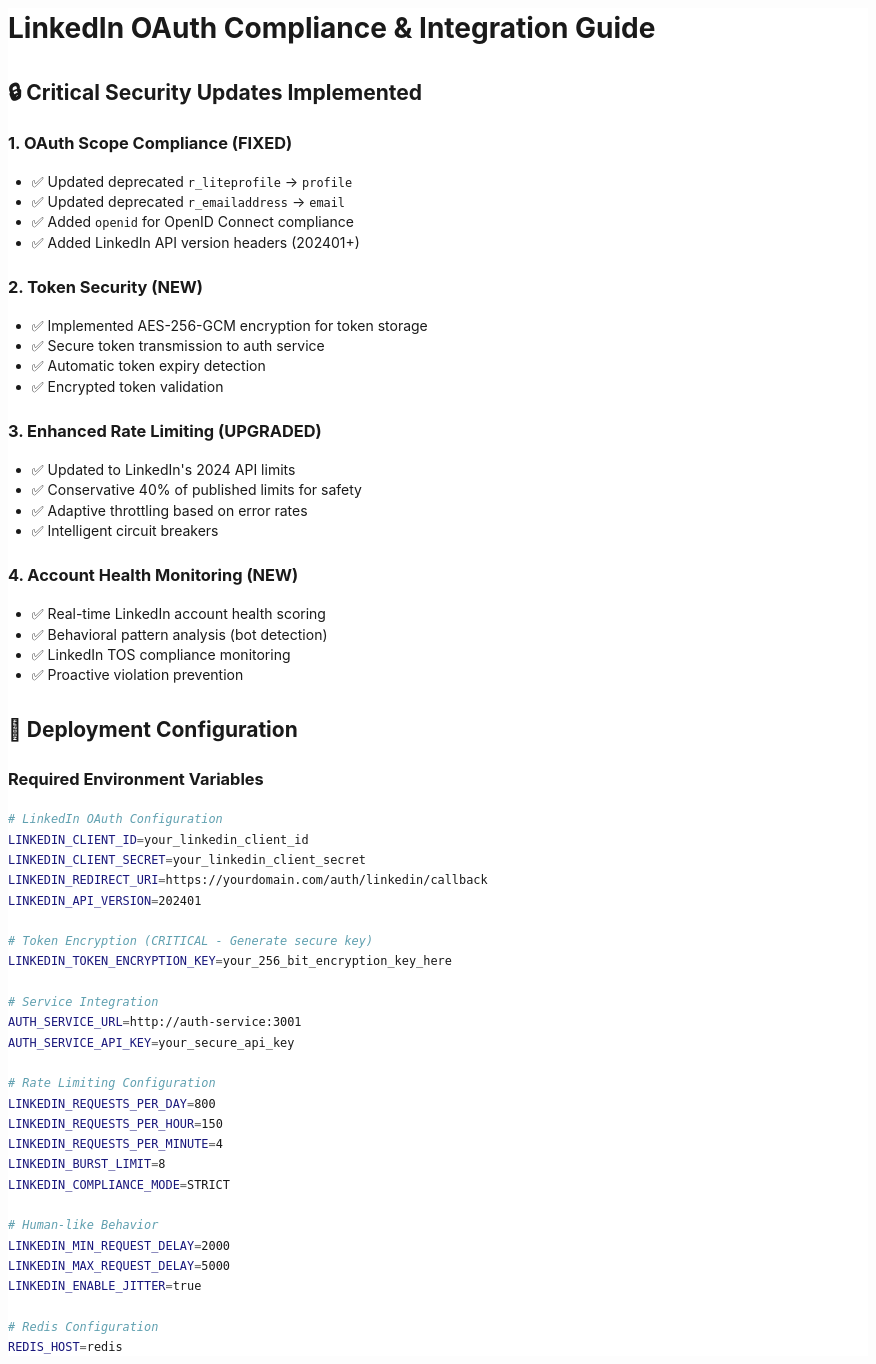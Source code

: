 # LinkedIn OAuth Compliance & Integration Guide

## 🔒 **Critical Security Updates Implemented**

### 1. OAuth Scope Compliance (FIXED)
- ✅ Updated deprecated `r_liteprofile` → `profile`
- ✅ Updated deprecated `r_emailaddress` → `email`  
- ✅ Added `openid` for OpenID Connect compliance
- ✅ Added LinkedIn API version headers (202401+)

### 2. Token Security (NEW)
- ✅ Implemented AES-256-GCM encryption for token storage
- ✅ Secure token transmission to auth service
- ✅ Automatic token expiry detection
- ✅ Encrypted token validation

### 3. Enhanced Rate Limiting (UPGRADED)
- ✅ Updated to LinkedIn's 2024 API limits
- ✅ Conservative 40% of published limits for safety
- ✅ Adaptive throttling based on error rates
- ✅ Intelligent circuit breakers

### 4. Account Health Monitoring (NEW)
- ✅ Real-time LinkedIn account health scoring
- ✅ Behavioral pattern analysis (bot detection)
- ✅ LinkedIn TOS compliance monitoring
- ✅ Proactive violation prevention

## 🚀 **Deployment Configuration**

### Required Environment Variables

```bash
# LinkedIn OAuth Configuration
LINKEDIN_CLIENT_ID=your_linkedin_client_id
LINKEDIN_CLIENT_SECRET=your_linkedin_client_secret
LINKEDIN_REDIRECT_URI=https://yourdomain.com/auth/linkedin/callback
LINKEDIN_API_VERSION=202401

# Token Encryption (CRITICAL - Generate secure key)
LINKEDIN_TOKEN_ENCRYPTION_KEY=your_256_bit_encryption_key_here

# Service Integration
AUTH_SERVICE_URL=http://auth-service:3001
AUTH_SERVICE_API_KEY=your_secure_api_key

# Rate Limiting Configuration
LINKEDIN_REQUESTS_PER_DAY=800
LINKEDIN_REQUESTS_PER_HOUR=150
LINKEDIN_REQUESTS_PER_MINUTE=4
LINKEDIN_BURST_LIMIT=8
LINKEDIN_COMPLIANCE_MODE=STRICT

# Human-like Behavior
LINKEDIN_MIN_REQUEST_DELAY=2000
LINKEDIN_MAX_REQUEST_DELAY=5000
LINKEDIN_ENABLE_JITTER=true

# Redis Configuration
REDIS_HOST=redis
```